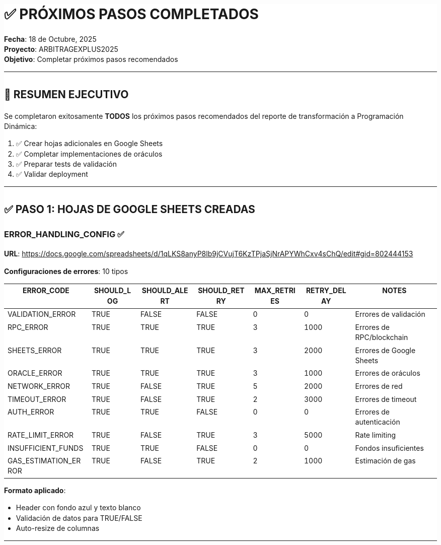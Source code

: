 # ✅ PRÓXIMOS PASOS COMPLETADOS

**Fecha**: 18 de Octubre, 2025  
**Proyecto**: ARBITRAGEXPLUS2025  
**Objetivo**: Completar próximos pasos recomendados

---

## 🎯 RESUMEN EJECUTIVO

Se completaron exitosamente **TODOS** los próximos pasos recomendados del reporte de transformación a Programación Dinámica:

1. ✅ Crear hojas adicionales en Google Sheets
2. ✅ Completar implementaciones de oráculos
3. ✅ Preparar tests de validación
4. ✅ Validar deployment

---

## ✅ PASO 1: HOJAS DE GOOGLE SHEETS CREADAS

### ERROR_HANDLING_CONFIG ✅

**URL**: https://docs.google.com/spreadsheets/d/1qLKS8anyP8lb9jCVujT6KzTPjaSjNrAPYWhCxv4sChQ/edit#gid=802444153

**Configuraciones de errores**: 10 tipos

| ERROR_CODE | SHOULD_LOG | SHOULD_ALERT | SHOULD_RETRY | MAX_RETRIES | RETRY_DELAY | NOTES |
|------------|------------|--------------|--------------|-------------|-------------|-------|
| VALIDATION_ERROR | TRUE | FALSE | FALSE | 0 | 0 | Errores de validación |
| RPC_ERROR | TRUE | TRUE | TRUE | 3 | 1000 | Errores de RPC/blockchain |
| SHEETS_ERROR | TRUE | TRUE | TRUE | 3 | 2000 | Errores de Google Sheets |
| ORACLE_ERROR | TRUE | TRUE | TRUE | 3 | 1000 | Errores de oráculos |
| NETWORK_ERROR | TRUE | FALSE | TRUE | 5 | 2000 | Errores de red |
| TIMEOUT_ERROR | TRUE | FALSE | TRUE | 2 | 3000 | Errores de timeout |
| AUTH_ERROR | TRUE | TRUE | FALSE | 0 | 0 | Errores de autenticación |
| RATE_LIMIT_ERROR | TRUE | FALSE | TRUE | 3 | 5000 | Rate limiting |
| INSUFFICIENT_FUNDS | TRUE | TRUE | FALSE | 0 | 0 | Fondos insuficientes |
| GAS_ESTIMATION_ERROR | TRUE | FALSE | TRUE | 2 | 1000 | Estimación de gas |

**Formato aplicado**:
- Header con fondo azul y texto blanco
- Validación de datos para TRUE/FALSE
- Auto-resize de columnas

---